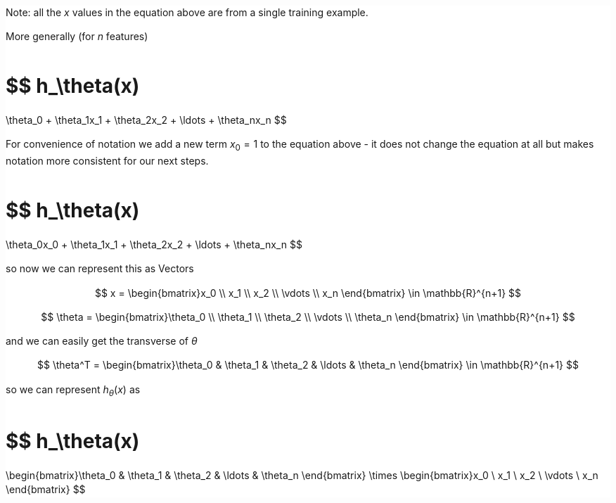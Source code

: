 Note: all the $x$ values in the equation above are from a single training example.

More generally (for $n$ features)

$$
h_\theta(x)
=
\theta_0 +
\theta_1x_1 +
\theta_2x_2 +
\ldots +
\theta_nx_n
$$


For convenience of notation we add a new term $x_0 = 1$ to the equation above - it does not change the equation at all but makes notation more consistent for our next steps.

$$
h_\theta(x)
=
\theta_0x_0 +
\theta_1x_1 +
\theta_2x_2 +
\ldots +
\theta_nx_n
$$

so now we can represent this as Vectors

$$
x = \begin{bmatrix}x_0 \\ x_1 \\ x_2 \\ \vdots \\ x_n \end{bmatrix}
\in
\mathbb{R}^{n+1}
$$

$$
\theta = \begin{bmatrix}\theta_0 \\ \theta_1 \\ \theta_2 \\ \vdots \\ \theta_n \end{bmatrix}
\in
\mathbb{R}^{n+1}
$$

and we can easily get the transverse of $\theta$

$$
\theta^T = \begin{bmatrix}\theta_0 & \theta_1 & \theta_2 & \ldots & \theta_n \end{bmatrix}
\in
\mathbb{R}^{n+1}
$$

so we can represent $h_\theta(x)$ as

$$
h_\theta(x)
=
\begin{bmatrix}\theta_0 & \theta_1 & \theta_2 & \ldots & \theta_n \end{bmatrix}
\times
\begin{bmatrix}x_0 \\ x_1 \\ x_2 \\ \vdots \\ x_n \end{bmatrix}
$$

